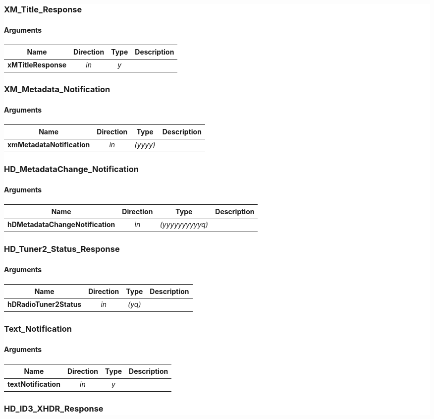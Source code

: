 
### XM\_Title\_Response



#### Arguments

| Name | Direction | Type | Description |
| --- | :---: | :---: | --- |
| **xMTitleResponse** | *in* | *y* |  |


### XM\_Metadata\_Notification



#### Arguments

| Name | Direction | Type | Description |
| --- | :---: | :---: | --- |
| **xmMetadataNotification** | *in* | *(yyyy)* |  |


### HD\_MetadataChange\_Notification



#### Arguments

| Name | Direction | Type | Description |
| --- | :---: | :---: | --- |
| **hDMetadataChangeNotification** | *in* | *(yyyyyyyyyyq)* |  |


### HD\_Tuner2\_Status\_Response



#### Arguments

| Name | Direction | Type | Description |
| --- | :---: | :---: | --- |
| **hDRadioTuner2Status** | *in* | *(yq)* |  |


### Text\_Notification



#### Arguments

| Name | Direction | Type | Description |
| --- | :---: | :---: | --- |
| **textNotification** | *in* | *y* |  |


### HD\_ID3\_XHDR\_Response
